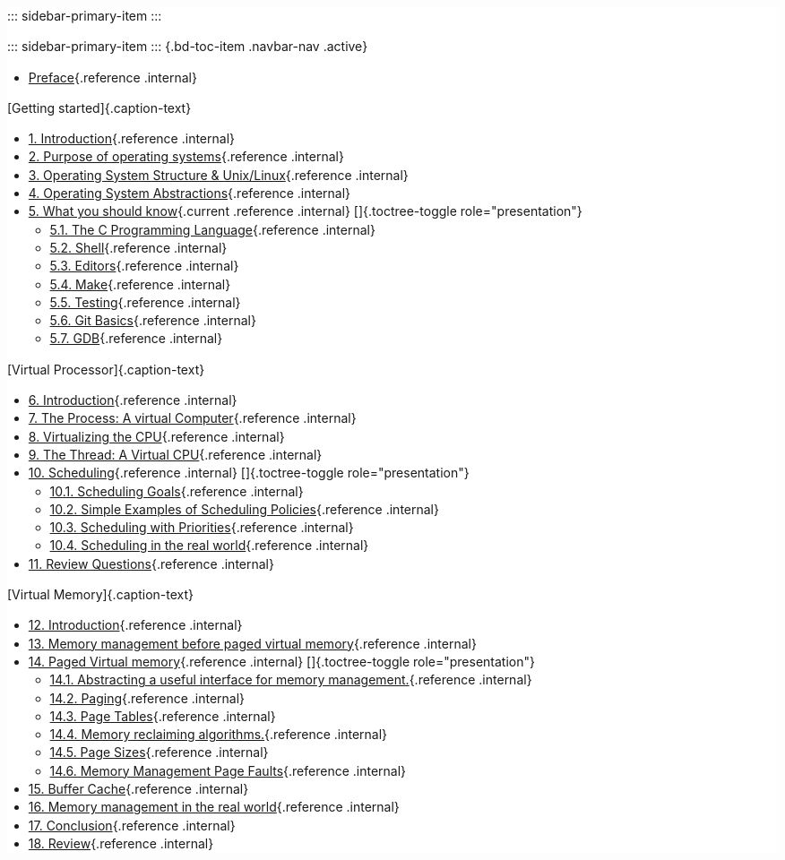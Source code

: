 ::: sidebar-primary-item
:::

::: sidebar-primary-item
::: {.bd-toc-item .navbar-nav .active}
-   [Preface](pref.html){.reference .internal}

[Getting started]{.caption-text}

-   [1. Introduction](intro.html){.reference .internal}
-   [2. Purpose of operating systems](purpose.html){.reference .internal}
-   [3. Operating System Structure & Unix/Linux](structure.html){.reference .internal}
-   [4. Operating System Abstractions](abstractions.html){.reference .internal}
-   [5. What you should know](#){.current .reference .internal}
    []{.toctree-toggle role="presentation"}
    -   [5.1. The C Programming Language](tools-c.html){.reference .internal}
    -   [5.2. Shell](tools-shell.html){.reference .internal}
    -   [5.3. Editors](tools-editors.html){.reference .internal}
    -   [5.4. Make](tools-make.html){.reference .internal}
    -   [5.5. Testing](tools-testing.html){.reference .internal}
    -   [5.6. Git Basics](tools-git.html){.reference .internal}
    -   [5.7. GDB](tools-gdb.html){.reference .internal}

[Virtual Processor]{.caption-text}

-   [6. Introduction](../scheduling/intro.html){.reference .internal}
-   [7. The Process: A virtual Computer](../scheduling/process.html){.reference .internal}
-   [8. Virtualizing the CPU](../scheduling/virtual.html){.reference .internal}
-   [9. The Thread: A Virtual CPU](../scheduling/threads.html){.reference .internal}
-   [10. Scheduling](../scheduling/scheduling.html){.reference .internal}
    []{.toctree-toggle role="presentation"}
    -   [10.1. Scheduling Goals](../scheduling/sch-goals.html){.reference .internal}
    -   [10.2. Simple Examples of Scheduling Policies](../scheduling/sch-simple.html){.reference .internal}
    -   [10.3. Scheduling with Priorities](../scheduling/sch-prio.html){.reference .internal}
    -   [10.4. Scheduling in the real world](../scheduling/sch-real.html){.reference .internal}
-   [11. Review Questions](../scheduling/review.html){.reference .internal}

[Virtual Memory]{.caption-text}

-   [12. Introduction](../mm/intro.html){.reference .internal}
-   [13. Memory management before paged virtual memory](../mm/phys-and-seg.html){.reference .internal}
-   [14. Paged Virtual memory](../mm/pagvm.html){.reference .internal}
    []{.toctree-toggle role="presentation"}
    -   [14.1. Abstracting a useful interface for memory management.](../mm/vmabs.html){.reference .internal}
    -   [14.2. Paging](../mm/virt-paging.html){.reference .internal}
    -   [14.3. Page Tables](../mm/page-tables.html){.reference .internal}
    -   [14.4. Memory reclaiming algorithms.](../mm/reclamation.html){.reference .internal}
    -   [14.5. Page Sizes](../mm/page-size.html){.reference .internal}
    -   [14.6. Memory Management Page Faults](../mm/pagefaults.html){.reference .internal}
-   [15. Buffer Cache](../mm/buffer-cache.html){.reference .internal}
-   [16. Memory management in the real world](../mm/realworld.html){.reference .internal}
-   [17. Conclusion](../mm/concl.html){.reference .internal}
-   [18. Review](../mm/review.html){.reference .internal}

